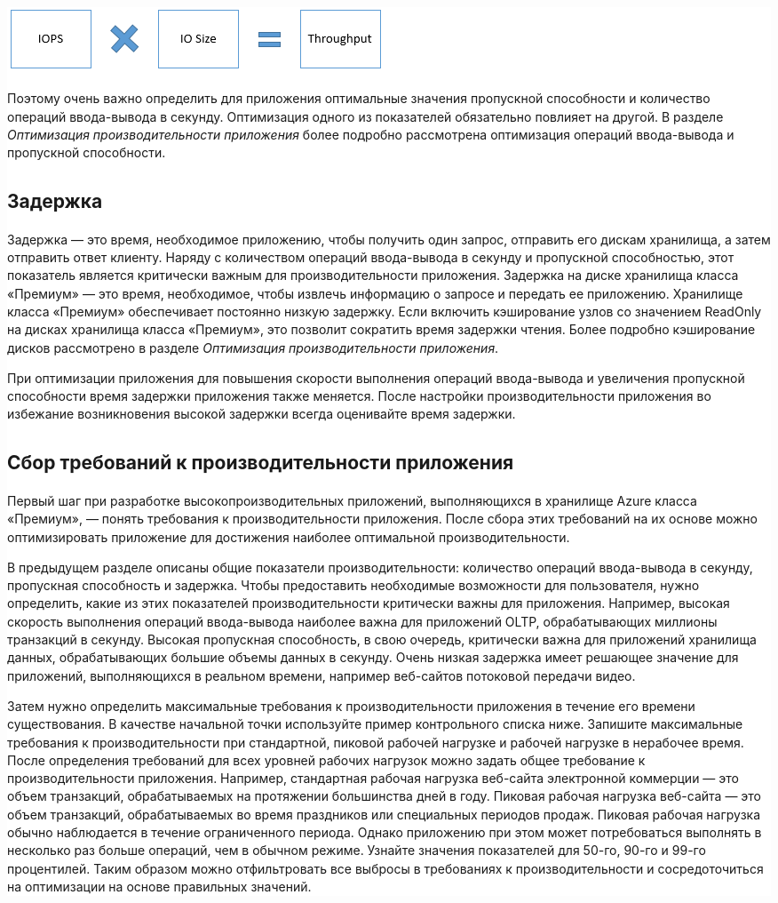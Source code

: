 ![](media/storage-premium-storage-performance/image1.png)

Поэтому очень важно определить для приложения оптимальные значения пропускной способности и количество операций ввода-вывода в секунду. Оптимизация одного из показателей обязательно повлияет на другой. В разделе *Оптимизация производительности приложения* более подробно рассмотрена оптимизация операций ввода-вывода и пропускной способности.

## Задержка  
Задержка — это время, необходимое приложению, чтобы получить один запрос, отправить его дискам хранилища, а затем отправить ответ клиенту. Наряду с количеством операций ввода-вывода в секунду и пропускной способностью, этот показатель является критически важным для производительности приложения. Задержка на диске хранилища класса «Премиум» — это время, необходимое, чтобы извлечь информацию о запросе и передать ее приложению. Хранилище класса «Премиум» обеспечивает постоянно низкую задержку. Если включить кэширование узлов со значением ReadOnly на дисках хранилища класса «Премиум», это позволит сократить время задержки чтения. Более подробно кэширование дисков рассмотрено в разделе *Оптимизация производительности приложения*.

При оптимизации приложения для повышения скорости выполнения операций ввода-вывода и увеличения пропускной способности время задержки приложения также меняется. После настройки производительности приложения во избежание возникновения высокой задержки всегда оценивайте время задержки.

## Сбор требований к производительности приложения  
Первый шаг при разработке высокопроизводительных приложений, выполняющихся в хранилище Azure класса «Премиум», — понять требования к производительности приложения. После сбора этих требований на их основе можно оптимизировать приложение для достижения наиболее оптимальной производительности.

В предыдущем разделе описаны общие показатели производительности: количество операций ввода-вывода в секунду, пропускная способность и задержка. Чтобы предоставить необходимые возможности для пользователя, нужно определить, какие из этих показателей производительности критически важны для приложения. Например, высокая скорость выполнения операций ввода-вывода наиболее важна для приложений OLTP, обрабатывающих миллионы транзакций в секунду. Высокая пропускная способность, в свою очередь, критически важна для приложений хранилища данных, обрабатывающих большие объемы данных в секунду. Очень низкая задержка имеет решающее значение для приложений, выполняющихся в реальном времени, например веб-сайтов потоковой передачи видео.

Затем нужно определить максимальные требования к производительности приложения в течение его времени существования. В качестве начальной точки используйте пример контрольного списка ниже. Запишите максимальные требования к производительности при стандартной, пиковой рабочей нагрузке и рабочей нагрузке в нерабочее время. После определения требований для всех уровней рабочих нагрузок можно задать общее требование к производительности приложения. Например, стандартная рабочая нагрузка веб-сайта электронной коммерции — это объем транзакций, обрабатываемых на протяжении большинства дней в году. Пиковая рабочая нагрузка веб-сайта — это объем транзакций, обрабатываемых во время праздников или специальных периодов продаж. Пиковая рабочая нагрузка обычно наблюдается в течение ограниченного периода. Однако приложению при этом может потребоваться выполнять в несколько раз больше операций, чем в обычном режиме. Узнайте значения показателей для 50-го, 90-го и 99-го процентилей. Таким образом можно отфильтровать все выбросы в требованиях к производительности и сосредоточиться на оптимизации на основе правильных значений.
